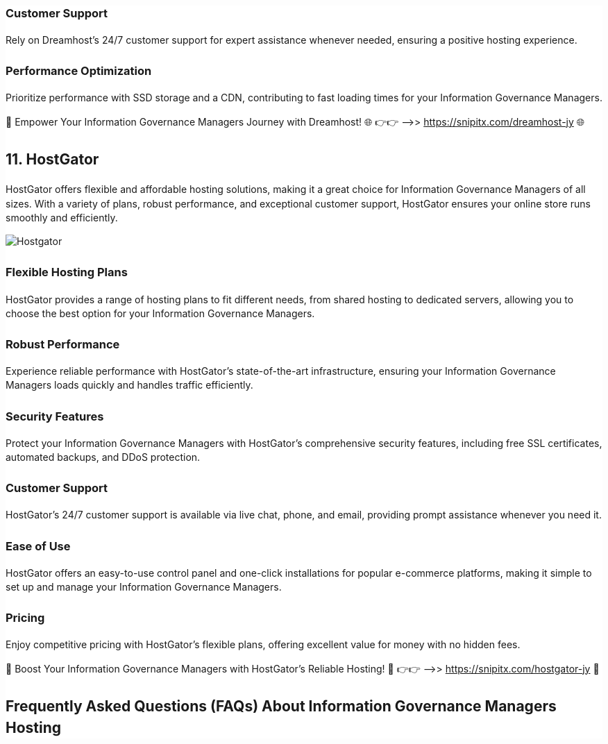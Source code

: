 ### Customer Support
Rely on Dreamhost’s 24/7 customer support for expert assistance whenever needed, ensuring a positive hosting experience.

### Performance Optimization
Prioritize performance with SSD storage and a CDN, contributing to fast loading times for your Information Governance Managers.

🚀 Empower Your Information Governance Managers Journey with Dreamhost! 🌐
👉👉 -->> https://snipitx.com/dreamhost-jy 🌐

## 11. HostGator

HostGator offers flexible and affordable hosting solutions, making it a great choice for Information Governance Managers of all sizes. With a variety of plans, robust performance, and exceptional customer support, HostGator ensures your online store runs smoothly and efficiently.

![Hostgator](https://i.imgur.com/SNC0dSu.jpeg "Hostgator Hosting")

### Flexible Hosting Plans
HostGator provides a range of hosting plans to fit different needs, from shared hosting to dedicated servers, allowing you to choose the best option for your Information Governance Managers.

### Robust Performance
Experience reliable performance with HostGator’s state-of-the-art infrastructure, ensuring your Information Governance Managers loads quickly and handles traffic efficiently.

### Security Features
Protect your Information Governance Managers with HostGator’s comprehensive security features, including free SSL certificates, automated backups, and DDoS protection.

### Customer Support
HostGator’s 24/7 customer support is available via live chat, phone, and email, providing prompt assistance whenever you need it.

### Ease of Use
HostGator offers an easy-to-use control panel and one-click installations for popular e-commerce platforms, making it simple to set up and manage your Information Governance Managers.

### Pricing
Enjoy competitive pricing with HostGator’s flexible plans, offering excellent value for money with no hidden fees.

🌟 Boost Your Information Governance Managers with HostGator’s Reliable Hosting! 🚀
👉👉 -->> https://snipitx.com/hostgator-jy 🚀

## Frequently Asked Questions (FAQs) About Information Governance Managers Hosting
